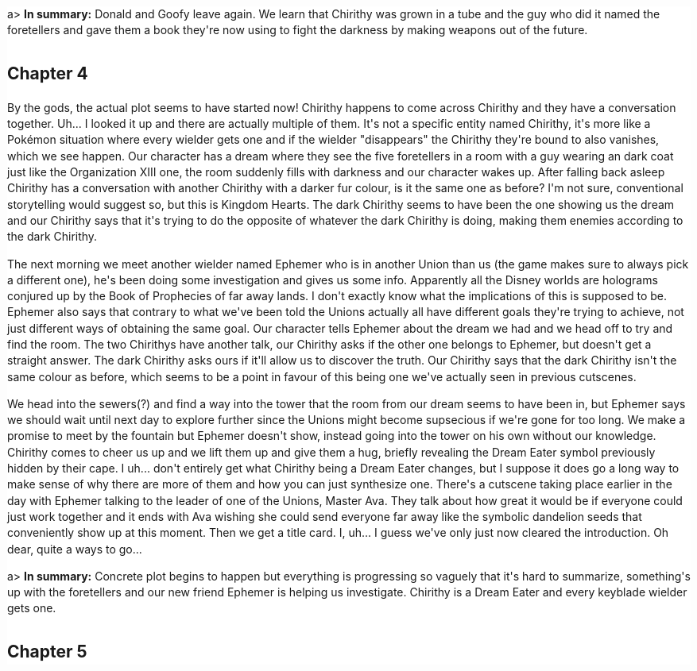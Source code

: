 a> **In summary:** Donald and Goofy leave again. We learn that Chirithy was grown in a tube and the guy who did it named the foretellers and gave them a book they're now using to fight the darkness by making weapons out of the future.

## Chapter 4

By the gods, the actual plot seems to have started now! Chirithy happens to come across Chirithy and they have a conversation together. Uh... I looked it up and there are actually multiple of them. It's not a specific entity named Chirithy, it's more like a Pokémon situation where every wielder gets one and if the wielder "disappears" the Chirithy they're bound to also vanishes, which we see happen. Our character has a dream where they see the five foretellers in a room with a guy wearing an dark coat just like the Organization XIII one, the room suddenly fills with darkness and our character wakes up. After falling back asleep Chirithy has a conversation with another Chirithy with a darker fur colour, is it the same one as before? I'm not sure, conventional storytelling would suggest so, but this is Kingdom Hearts.
The dark Chirithy seems to have been the one showing us the dream and our Chirithy says that it's trying to do the opposite of whatever the dark Chirithy is doing, making them enemies according to the dark Chirithy.

The next morning we meet another wielder named Ephemer who is in another Union than us (the game makes sure to always pick a different one), he's been doing some investigation and gives us some info. Apparently all the Disney worlds are holograms conjured up by the Book of Prophecies of far away lands. I don't exactly know what the implications of this is supposed to be. Ephemer also says that contrary to what we've been told the Unions actually all have different goals they're trying to achieve, not just different ways of obtaining the same goal. Our character tells Ephemer about the dream we had and we head off to try and find the room.
The two Chirithys have another talk, our Chirithy asks if the other one belongs to Ephemer, but doesn't get a straight answer. The dark Chirithy asks ours if it'll allow us to discover the truth. Our Chirithy says that the dark Chirithy isn't the same colour as before, which seems to be a point in favour of this being one we've actually seen in previous cutscenes.

We head into the sewers(?) and find a way into the tower that the room from our dream seems to have been in, but Ephemer says we should wait until next day to explore further since the Unions might become supsecious if we're gone for too long. We make a promise to meet by the fountain but Ephemer doesn't show, instead going into the tower on his own without our knowledge. Chirithy comes to cheer us up and we lift them up and give them a hug, briefly revealing the Dream Eater symbol previously hidden by their cape. I uh... don't entirely get what Chirithy being a Dream Eater changes, but I suppose it does go a long way to make sense of why there are more of them and how you can just synthesize one.
There's a cutscene taking place earlier in the day with Ephemer talking to the leader of one of the Unions, Master Ava. They talk about how great it would be if everyone could just work together and it ends with Ava wishing she could send everyone far away like the symbolic dandelion seeds that conveniently show up at this moment. Then we get a title card.
I, uh... I guess we've only just now cleared the introduction. Oh dear, quite a ways to go...

a> **In summary:** Concrete plot begins to happen but everything is progressing so vaguely that it's hard to summarize, something's up with the foretellers and our new friend Ephemer is helping us investigate. Chirithy is a Dream Eater and every keyblade wielder gets one.


## Chapter 5
